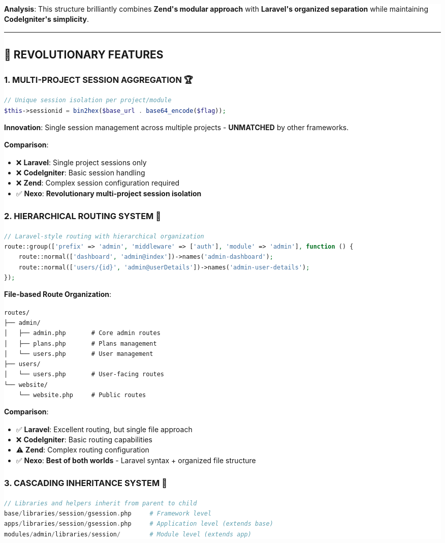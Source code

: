 **Analysis**: This structure brilliantly combines **Zend's modular approach** with **Laravel's organized separation** while maintaining **CodeIgniter's simplicity**.

---

## 🚀 **REVOLUTIONARY FEATURES**

### **1. MULTI-PROJECT SESSION AGGREGATION** 🏆
```php
// Unique session isolation per project/module
$this->sessionid = bin2hex($base_url . base64_encode($flag));
```
**Innovation**: Single session management across multiple projects - **UNMATCHED** by other frameworks.

**Comparison**:
- ❌ **Laravel**: Single project sessions only
- ❌ **CodeIgniter**: Basic session handling
- ❌ **Zend**: Complex session configuration required
- ✅ **Nexo**: **Revolutionary multi-project session isolation**

### **2. HIERARCHICAL ROUTING SYSTEM** 🎯
```php
// Laravel-style routing with hierarchical organization
route::group(['prefix' => 'admin', 'middleware' => ['auth'], 'module' => 'admin'], function () {
    route::normal(['dashboard', 'admin@index'])->names('admin-dashboard');
    route::normal(['users/{id}', 'admin@userDetails'])->names('admin-user-details');
});
```

**File-based Route Organization**:
```
routes/
├── admin/
│   ├── admin.php       # Core admin routes
│   ├── plans.php       # Plans management
│   └── users.php       # User management
├── users/
│   └── users.php       # User-facing routes
└── website/
    └── website.php     # Public routes
```

**Comparison**:
- ✅ **Laravel**: Excellent routing, but single file approach
- ❌ **CodeIgniter**: Basic routing capabilities
- ⚠️ **Zend**: Complex routing configuration
- ✅ **Nexo**: **Best of both worlds** - Laravel syntax + organized file structure

### **3. CASCADING INHERITANCE SYSTEM** 🌊
```php
// Libraries and helpers inherit from parent to child
base/libraries/session/gsession.php     # Framework level
apps/libraries/session/gsession.php     # Application level (extends base)
modules/admin/libraries/session/        # Module level (extends app)
```

